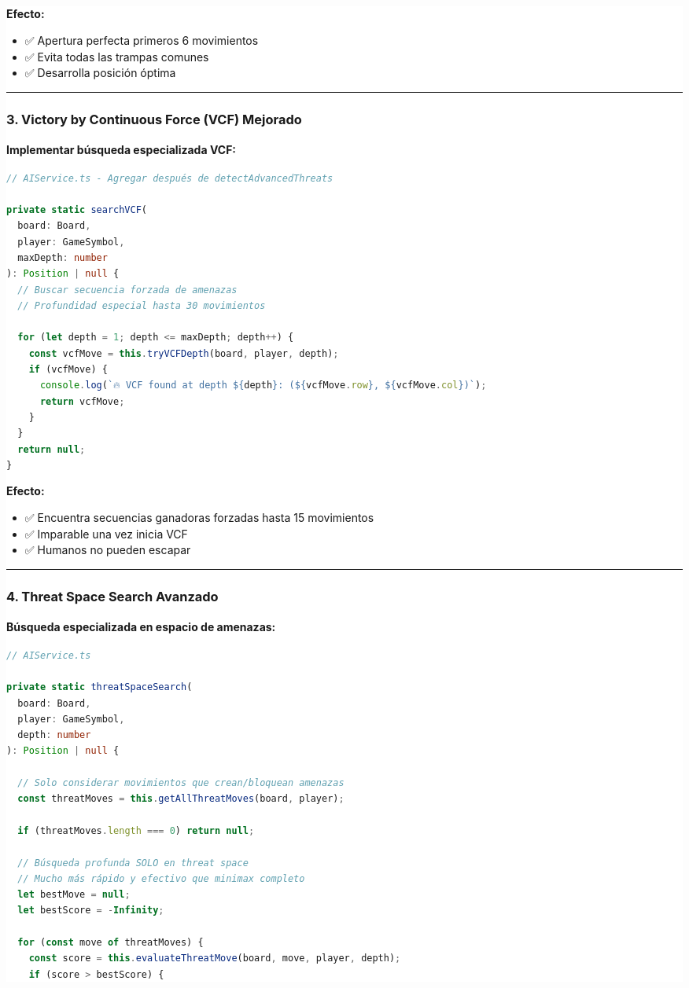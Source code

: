 **Efecto:**
- ✅ Apertura perfecta primeros 6 movimientos
- ✅ Evita todas las trampas comunes
- ✅ Desarrolla posición óptima

---

### **3. Victory by Continuous Force (VCF) Mejorado**

**Implementar búsqueda especializada VCF:**

```typescript
// AIService.ts - Agregar después de detectAdvancedThreats

private static searchVCF(
  board: Board,
  player: GameSymbol,
  maxDepth: number
): Position | null {
  // Buscar secuencia forzada de amenazas
  // Profundidad especial hasta 30 movimientos

  for (let depth = 1; depth <= maxDepth; depth++) {
    const vcfMove = this.tryVCFDepth(board, player, depth);
    if (vcfMove) {
      console.log(`🔥 VCF found at depth ${depth}: (${vcfMove.row}, ${vcfMove.col})`);
      return vcfMove;
    }
  }
  return null;
}
```

**Efecto:**
- ✅ Encuentra secuencias ganadoras forzadas hasta 15 movimientos
- ✅ Imparable una vez inicia VCF
- ✅ Humanos no pueden escapar

---

### **4. Threat Space Search Avanzado**

**Búsqueda especializada en espacio de amenazas:**

```typescript
// AIService.ts

private static threatSpaceSearch(
  board: Board,
  player: GameSymbol,
  depth: number
): Position | null {

  // Solo considerar movimientos que crean/bloquean amenazas
  const threatMoves = this.getAllThreatMoves(board, player);

  if (threatMoves.length === 0) return null;

  // Búsqueda profunda SOLO en threat space
  // Mucho más rápido y efectivo que minimax completo
  let bestMove = null;
  let bestScore = -Infinity;

  for (const move of threatMoves) {
    const score = this.evaluateThreatMove(board, move, player, depth);
    if (score > bestScore) {
```